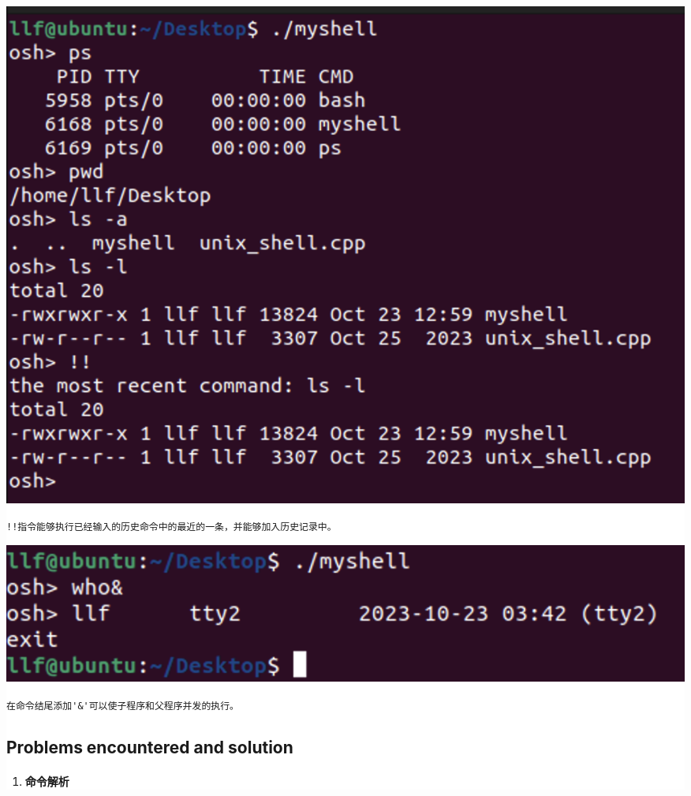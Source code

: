 ![这是图片3](./历史记录3.png "5th")

    !!指令能够执行已经输入的历史命令中的最近的一条，并能够加入历史记录中。

![这是图片3](./并发执行.png "6th")

    在命令结尾添加'&'可以使子程序和父程序并发的执行。

## Problems encountered and solution
1. **命令解析**
    